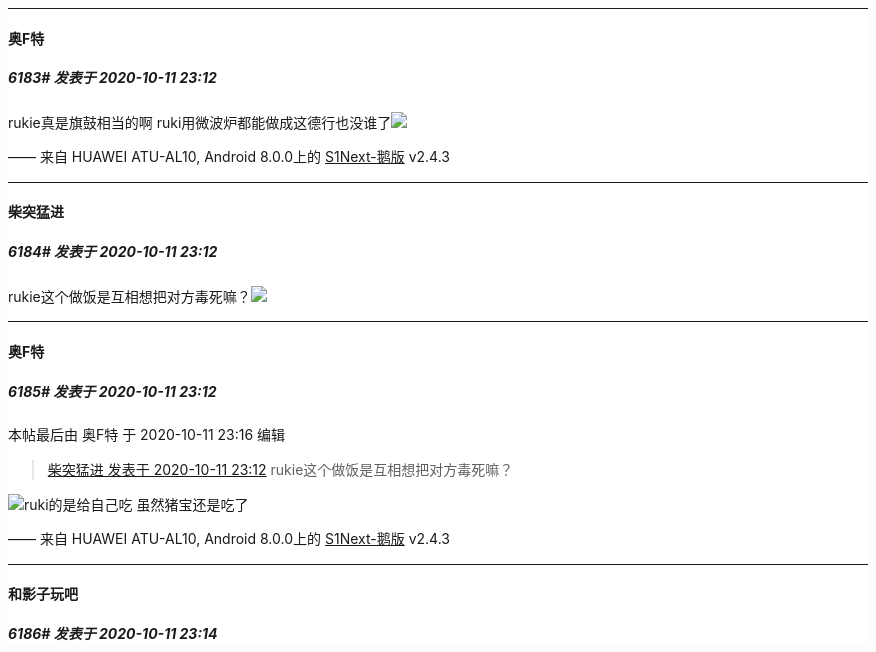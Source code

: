 



-----

####  奥F特  
##### 6183#       发表于 2020-10-11 23:12




rukie真是旗鼓相当的啊 ruki用微波炉都能做成这德行也没谁了<img src="https://static.saraba1st.com/image/smiley/face2017/067.png" referrerpolicy="no-referrer">

—— 来自 HUAWEI ATU-AL10, Android 8.0.0上的 [S1Next-鹅版](https://github.com/ykrank/S1-Next/releases) v2.4.3







-----

####  柴突猛进  
##### 6184#       发表于 2020-10-11 23:12




rukie这个做饭是互相想把对方毒死嘛？<img src="https://static.saraba1st.com/image/smiley/face2017/067.png" referrerpolicy="no-referrer">







-----

####  奥F特  
##### 6185#       发表于 2020-10-11 23:12



 本帖最后由 奥F特 于 2020-10-11 23:16 编辑 
<blockquote><a href="httphttps://bbs.saraba1st.com/2b/forum.php?mod=redirect&amp;goto=findpost&amp;pid=49022806&amp;ptid=1963398" target="_blank">柴突猛进 发表于 2020-10-11 23:12</a>
rukie这个做饭是互相想把对方毒死嘛？</blockquote>
<img src="https://static.saraba1st.com/image/smiley/face2017/067.png" referrerpolicy="no-referrer">ruki的是给自己吃 虽然猪宝还是吃了

—— 来自 HUAWEI ATU-AL10, Android 8.0.0上的 [S1Next-鹅版](https://github.com/ykrank/S1-Next/releases) v2.4.3







-----

####  和影子玩吧  
##### 6186#       发表于 2020-10-11 23:14
